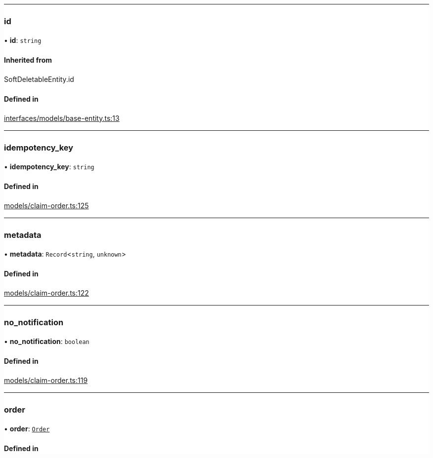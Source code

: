 ___

### id

• **id**: `string`

#### Inherited from

SoftDeletableEntity.id

#### Defined in

[interfaces/models/base-entity.ts:13](https://github.com/medusajs/medusa/blob/f7a63f178/packages/medusa/src/interfaces/models/base-entity.ts#L13)

___

### idempotency\_key

• **idempotency\_key**: `string`

#### Defined in

[models/claim-order.ts:125](https://github.com/medusajs/medusa/blob/f7a63f178/packages/medusa/src/models/claim-order.ts#L125)

___

### metadata

• **metadata**: `Record`<`string`, `unknown`\>

#### Defined in

[models/claim-order.ts:122](https://github.com/medusajs/medusa/blob/f7a63f178/packages/medusa/src/models/claim-order.ts#L122)

___

### no\_notification

• **no\_notification**: `boolean`

#### Defined in

[models/claim-order.ts:119](https://github.com/medusajs/medusa/blob/f7a63f178/packages/medusa/src/models/claim-order.ts#L119)

___

### order

• **order**: [`Order`](Order.md)

#### Defined in
